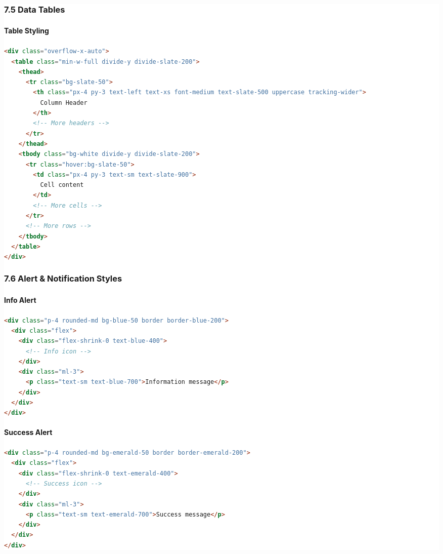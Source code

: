 ### 7.5 Data Tables

#### Table Styling
```html
<div class="overflow-x-auto">
  <table class="min-w-full divide-y divide-slate-200">
    <thead>
      <tr class="bg-slate-50">
        <th class="px-4 py-3 text-left text-xs font-medium text-slate-500 uppercase tracking-wider">
          Column Header
        </th>
        <!-- More headers -->
      </tr>
    </thead>
    <tbody class="bg-white divide-y divide-slate-200">
      <tr class="hover:bg-slate-50">
        <td class="px-4 py-3 text-sm text-slate-900">
          Cell content
        </td>
        <!-- More cells -->
      </tr>
      <!-- More rows -->
    </tbody>
  </table>
</div>
```

### 7.6 Alert & Notification Styles

#### Info Alert
```html
<div class="p-4 rounded-md bg-blue-50 border border-blue-200">
  <div class="flex">
    <div class="flex-shrink-0 text-blue-400">
      <!-- Info icon -->
    </div>
    <div class="ml-3">
      <p class="text-sm text-blue-700">Information message</p>
    </div>
  </div>
</div>
```

#### Success Alert
```html
<div class="p-4 rounded-md bg-emerald-50 border border-emerald-200">
  <div class="flex">
    <div class="flex-shrink-0 text-emerald-400">
      <!-- Success icon -->
    </div>
    <div class="ml-3">
      <p class="text-sm text-emerald-700">Success message</p>
    </div>
  </div>
</div>
```
